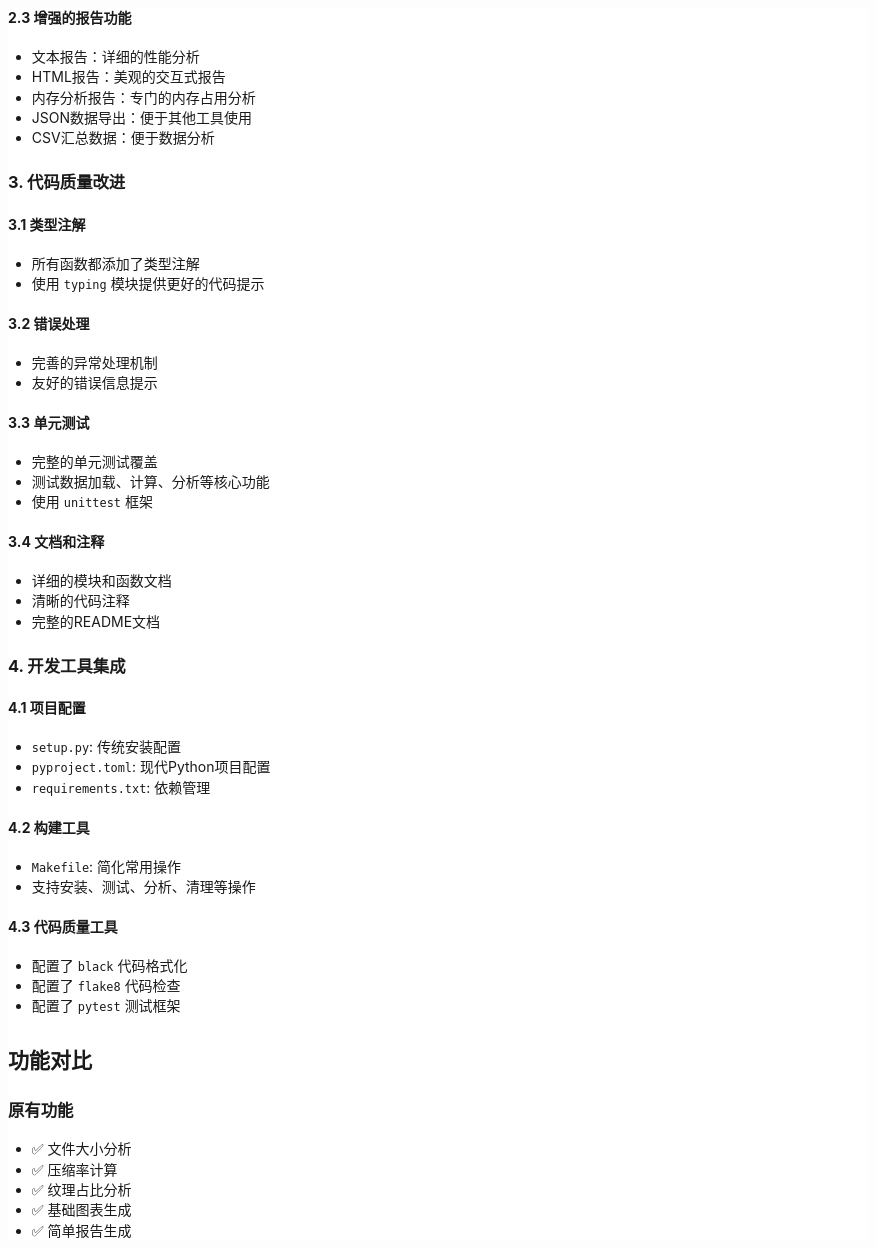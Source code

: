 #### 2.3 增强的报告功能
- 文本报告：详细的性能分析
- HTML报告：美观的交互式报告
- 内存分析报告：专门的内存占用分析
- JSON数据导出：便于其他工具使用
- CSV汇总数据：便于数据分析

### 3. 代码质量改进

#### 3.1 类型注解
- 所有函数都添加了类型注解
- 使用 `typing` 模块提供更好的代码提示

#### 3.2 错误处理
- 完善的异常处理机制
- 友好的错误信息提示

#### 3.3 单元测试
- 完整的单元测试覆盖
- 测试数据加载、计算、分析等核心功能
- 使用 `unittest` 框架

#### 3.4 文档和注释
- 详细的模块和函数文档
- 清晰的代码注释
- 完整的README文档

### 4. 开发工具集成

#### 4.1 项目配置
- `setup.py`: 传统安装配置
- `pyproject.toml`: 现代Python项目配置
- `requirements.txt`: 依赖管理

#### 4.2 构建工具
- `Makefile`: 简化常用操作
- 支持安装、测试、分析、清理等操作

#### 4.3 代码质量工具
- 配置了 `black` 代码格式化
- 配置了 `flake8` 代码检查
- 配置了 `pytest` 测试框架

## 功能对比

### 原有功能
- ✅ 文件大小分析
- ✅ 压缩率计算
- ✅ 纹理占比分析
- ✅ 基础图表生成
- ✅ 简单报告生成
